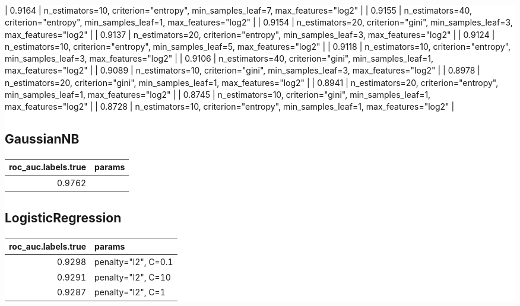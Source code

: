 |                0.9164 | n_estimators=10, criterion="entropy", min_samples_leaf=7, max_features="log2"   |
|                0.9155 | n_estimators=40, criterion="entropy", min_samples_leaf=1, max_features="log2"   |
|                0.9154 | n_estimators=20, criterion="gini", min_samples_leaf=3, max_features="log2"      |
|                0.9137 | n_estimators=20, criterion="entropy", min_samples_leaf=3, max_features="log2"   |
|                0.9124 | n_estimators=10, criterion="entropy", min_samples_leaf=5, max_features="log2"   |
|                0.9118 | n_estimators=10, criterion="entropy", min_samples_leaf=3, max_features="log2"   |
|                0.9106 | n_estimators=40, criterion="gini", min_samples_leaf=1, max_features="log2"      |
|                0.9089 | n_estimators=10, criterion="gini", min_samples_leaf=3, max_features="log2"      |
|                0.8978 | n_estimators=20, criterion="gini", min_samples_leaf=1, max_features="log2"      |
|                0.8941 | n_estimators=20, criterion="entropy", min_samples_leaf=1, max_features="log2"   |
|                0.8745 | n_estimators=10, criterion="gini", min_samples_leaf=1, max_features="log2"      |
|                0.8728 | n_estimators=10, criterion="entropy", min_samples_leaf=1, max_features="log2"   |

## GaussianNB
|   roc_auc.labels.true | params   |
|----------------------:|:---------|
|                0.9762 |          |

## LogisticRegression
|   roc_auc.labels.true | params              |
|----------------------:|:--------------------|
|                0.9298 | penalty="l2", C=0.1 |
|                0.9291 | penalty="l2", C=10  |
|                0.9287 | penalty="l2", C=1   |

